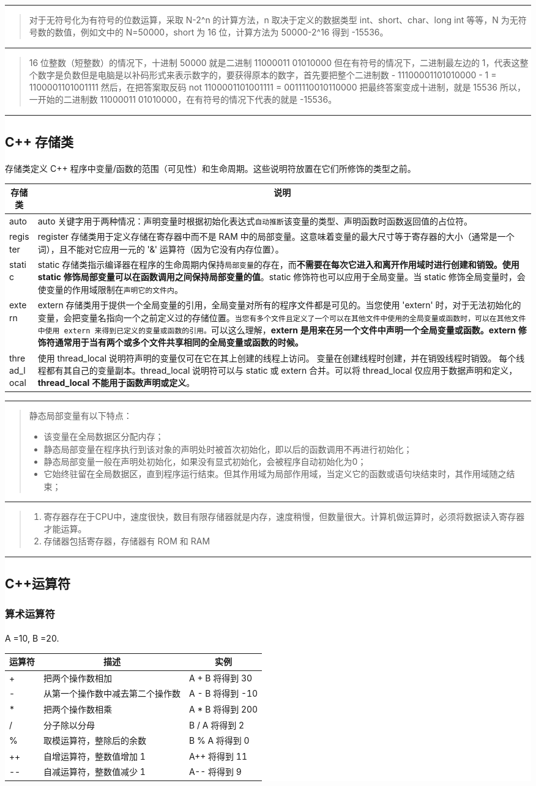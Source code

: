 -----
>对于无符号化为有符号的位数运算，采取 N-2^n 的计算方法，n 取决于定义的数据类型 int、short、char、long int 等等，N 为无符号数的数值，例如文中的 N=50000，short 为 16 位，计算方法为 50000-2^16 得到 -15536。

----
>16 位整数（短整数）的情况下，十进制 50000 就是二进制 11000011 01010000 但在有符号的情况下，二进制最左边的 1，代表这整个数字是负数但是电脑是以补码形式来表示数字的，要获得原本的数字，首先要把整个二进制数 - 11100001101010000 - 1 = ‭1100001101001111‬ 然后，在把答案取反码 not ‭1100001101001111‬ = ‭0011110010110000‬ 把最终答案变成十进制，就是 15536 所以，一开始的二进制数 11000011 01010000，在有符号的情况下代表的就是 -15536。

----
## C++ 存储类
存储类定义 C++ 程序中变量/函数的范围（可见性）和生命周期。这些说明符放置在它们所修饰的类型之前。

| **存储类**   | **说明**                                                                                                                                                                                                                                                                                                                                                                                                                                      |
| ------------ | --------------------------------------------------------------------------------------------------------------------------------------------------------------------------------------------------------------------------------------------------------------------------------------------------------------------------------------------------------------------------------------------------------------------------------------------- |
| auto         | auto 关键字用于两种情况：声明变量时根据初始化表达式`自动推断`该变量的类型、声明函数时函数返回值的占位符。                                                                                                                                                                                                                                                                                                                                     |
| register     | register 存储类用于定义存储在寄存器中而不是 RAM 中的局部变量。这意味着变量的最大尺寸等于寄存器的大小（通常是一个词），且不能对它应用一元的 '&' 运算符（因为它没有内存位置）。                                                                                                                                                                                                                                                                 |
| static       | static 存储类指示编译器在程序的生命周期内保持`局部变量`的存在，而**不需要在每次它进入和离开作用域时进行创建和销毁。使用 static 修饰局部变量可以在函数调用之间保持局部变量的值**。static 修饰符也可以应用于全局变量。当 static 修饰全局变量时，会使变量的作用域限制在`声明它的文件内`。                                                                                                                                                        |
| extern       | extern 存储类用于提供一个全局变量的引用，全局变量对所有的程序文件都是可见的。当您使用 'extern' 时，对于无法初始化的变量，会把变量名指向一个之前定义过的存储位置。`当您有多个文件且定义了一个可以在其他文件中使用的全局变量或函数时，可以在其他文件中使用 extern 来得到已定义的变量或函数的引用。`可以这么理解，**extern 是用来在另一个文件中声明一个全局变量或函数。extern 修饰符通常用于当有两个或多个文件共享相同的全局变量或函数的时候。** |
| thread_local | 使用 thread_local 说明符声明的变量仅可在它在其上创建的线程上访问。 变量在创建线程时创建，并在销毁线程时销毁。 每个线程都有其自己的变量副本。thread_local 说明符可以与 static 或 extern 合并。可以将 thread_local 仅应用于数据声明和定义，**thread_local 不能用于函数声明或定义**。                                                                                                                                                            |

-----
> 静态局部变量有以下特点：
> * 该变量在全局数据区分配内存；
> * 静态局部变量在程序执行到该对象的声明处时被首次初始化，即以后的函数调用不再进行初始化；
> * 静态局部变量一般在声明处初始化，如果没有显式初始化，会被程序自动初始化为0；
> * 它始终驻留在全局数据区，直到程序运行结束。但其作用域为局部作用域，当定义它的函数或语句块结束时，其作用域随之结束；

-----
> 1. 寄存器存在于CPU中，速度很快，数目有限存储器就是内存，速度稍慢，但数量很大。计算机做运算时，必须将数据读入寄存器才能运算。
> 2. 存储器包括寄存器，存储器有 ROM 和 RAM

----
## C++运算符
### 算术运算符

A =10, B =20.

| 运算符 | 描述                             | 实例             |
| ------ | -------------------------------- | ---------------- |
| +      | 把两个操作数相加                 | A + B 将得到 30  |
| -      | 从第一个操作数中减去第二个操作数 | A - B 将得到 -10 |
| *      | 把两个操作数相乘                 | A * B 将得到 200 |
| /      | 分子除以分母                     | B / A 将得到 2   |
| %      | 取模运算符，整除后的余数         | B % A 将得到 0   |
| ++     | 自增运算符，整数值增加 1         | A++ 将得到 11    |
| --     | 自减运算符，整数值减少 1         | A-- 将得到 9     |
